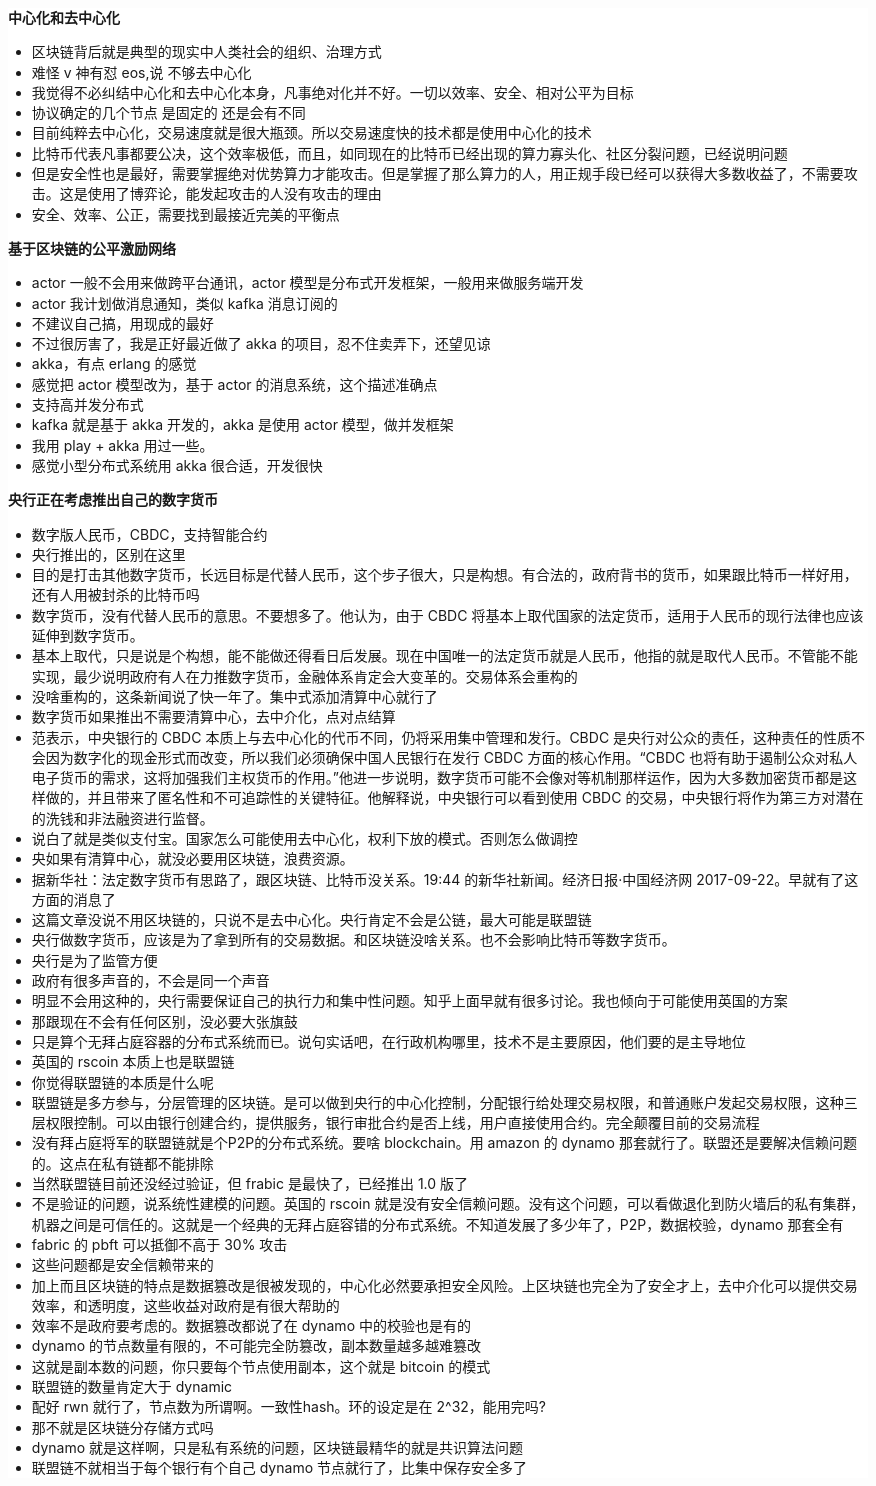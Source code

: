 **中心化和去中心化**

* 区块链背后就是典型的现实中人类社会的组织、治理方式
* 难怪 v 神有怼 eos,说 不够去中心化
* 我觉得不必纠结中心化和去中心化本身，凡事绝对化并不好。一切以效率、安全、相对公平为目标
* 协议确定的几个节点 是固定的 还是会有不同
* 目前纯粹去中心化，交易速度就是很大瓶颈。所以交易速度快的技术都是使用中心化的技术
* 比特币代表凡事都要公决，这个效率极低，而且，如同现在的比特币已经出现的算力寡头化、社区分裂问题，已经说明问题
* 但是安全性也是最好，需要掌握绝对优势算力才能攻击。但是掌握了那么算力的人，用正规手段已经可以获得大多数收益了，不需要攻击。这是使用了博弈论，能发起攻击的人没有攻击的理由
* 安全、效率、公正，需要找到最接近完美的平衡点

**基于区块链的公平激励网络**

* actor 一般不会用来做跨平台通讯，actor 模型是分布式开发框架，一般用来做服务端开发
* actor 我计划做消息通知，类似 kafka 消息订阅的
* 不建议自己搞，用现成的最好
* 不过很厉害了，我是正好最近做了 akka 的项目，忍不住卖弄下，还望见谅
* akka，有点 erlang 的感觉
* 感觉把 actor 模型改为，基于 actor 的消息系统，这个描述准确点
* 支持高并发分布式
* kafka 就是基于 akka 开发的，akka 是使用 actor 模型，做并发框架
* 我用 play + akka 用过一些。
* 感觉小型分布式系统用 akka 很合适，开发很快

**央行正在考虑推出自己的数字货币**

* 数字版人民币，CBDC，支持智能合约
* 央行推出的，区别在这里
* 目的是打击其他数字货币，长远目标是代替人民币，这个步子很大，只是构想。有合法的，政府背书的货币，如果跟比特币一样好用，还有人用被封杀的比特币吗
* 数字货币，没有代替人民币的意思。不要想多了。他认为，由于 CBDC 将基本上取代国家的法定货币，适用于人民币的现行法律也应该延伸到数字货币。
* 基本上取代，只是说是个构想，能不能做还得看日后发展。现在中国唯一的法定货币就是人民币，他指的就是取代人民币。不管能不能实现，最少说明政府有人在力推数字货币，金融体系肯定会大变革的。交易体系会重构的
* 没啥重构的，这条新闻说了快一年了。集中式添加清算中心就行了
* 数字货币如果推出不需要清算中心，去中介化，点对点结算
* 范表示，中央银行的 CBDC 本质上与去中心化的代币不同，仍将采用集中管理和发行。CBDC 是央行对公众的责任，这种责任的性质不会因为数字化的现金形式而改变，所以我们必须确保中国人民银行在发行 CBDC 方面的核心作用。“CBDC 也将有助于遏制公众对私人电子货币的需求，这将加强我们主权货币的作用。”他进一步说明，数字货币可能不会像对等机制那样运作，因为大多数加密货币都是这样做的，并且带来了匿名性和不可追踪性的关键特征。他解释说，中央银行可以看到使用 CBDC 的交易，中央银行将作为第三方对潜在的洗钱和非法融资进行监督。
* 说白了就是类似支付宝。国家怎么可能使用去中心化，权利下放的模式。否则怎么做调控
* 央如果有清算中心，就没必要用区块链，浪费资源。
* 据新华社：法定数字货币有思路了，跟区块链、比特币没关系。19:44 的新华社新闻。经济日报·中国经济网 2017-09-22。早就有了这方面的消息了
* 这篇文章没说不用区块链的，只说不是去中心化。央行肯定不会是公链，最大可能是联盟链
* 央行做数字货币，应该是为了拿到所有的交易数据。和区块链没啥关系。也不会影响比特币等数字货币。
* 央行是为了监管方便
* 政府有很多声音的，不会是同一个声音
* 明显不会用这种的，央行需要保证自己的执行力和集中性问题。知乎上面早就有很多讨论。我也倾向于可能使用英国的方案
* 那跟现在不会有任何区别，没必要大张旗鼓
* 只是算个无拜占庭容器的分布式系统而已。说句实话吧，在行政机构哪里，技术不是主要原因，他们要的是主导地位
* 英国的 rscoin 本质上也是联盟链
* 你觉得联盟链的本质是什么呢
* 联盟链是多方参与，分层管理的区块链。是可以做到央行的中心化控制，分配银行给处理交易权限，和普通账户发起交易权限，这种三层权限控制。可以由银行创建合约，提供服务，银行审批合约是否上线，用户直接使用合约。完全颠覆目前的交易流程
* 没有拜占庭将军的联盟链就是个P2P的分布式系统。要啥 blockchain。用 amazon 的 dynamo 那套就行了。联盟还是要解决信赖问题的。这点在私有链都不能排除
* 当然联盟链目前还没经过验证，但 frabic 是最快了，已经推出 1.0 版了
* 不是验证的问题，说系统性建模的问题。英国的 rscoin 就是没有安全信赖问题。没有这个问题，可以看做退化到防火墙后的私有集群，机器之间是可信任的。这就是一个经典的无拜占庭容错的分布式系统。不知道发展了多少年了，P2P，数据校验，dynamo 那套全有
* fabric 的 pbft 可以抵御不高于 30% 攻击
* 这些问题都是安全信赖带来的
* 加上而且区块链的特点是数据篡改是很被发现的，中心化必然要承担安全风险。上区块链也完全为了安全才上，去中介化可以提供交易效率，和透明度，这些收益对政府是有很大帮助的
* 效率不是政府要考虑的。数据篡改都说了在 dynamo 中的校验也是有的
* dynamo 的节点数量有限的，不可能完全防篡改，副本数量越多越难篡改
* 这就是副本数的问题，你只要每个节点使用副本，这个就是 bitcoin 的模式
* 联盟链的数量肯定大于 dynamic
* 配好 rwn 就行了，节点数为所谓啊。一致性hash。环的设定是在 2^32，能用完吗?
* 那不就是区块链分存储方式吗
* dynamo 就是这样啊，只是私有系统的问题，区块链最精华的就是共识算法问题
* 联盟链不就相当于每个银行有个自己 dynamo 节点就行了，比集中保存安全多了